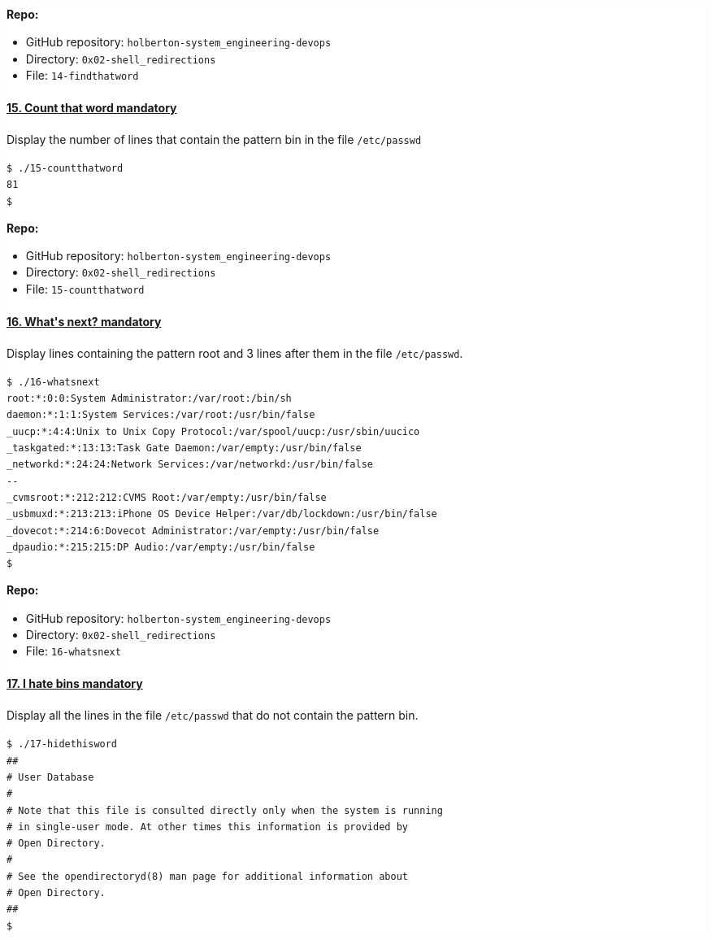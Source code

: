**Repo:**

-   GitHub repository:  `holberton-system_engineering-devops`
-   Directory:  `0x02-shell_redirections`
-   File:  `14-findthatword`

#### [15. Count that word  mandatory](./15-countthatword)

Display the number of lines that contain the pattern bin in the file  `/etc/passwd`

```
$ ./15-countthatword
81
$

```

**Repo:**

-   GitHub repository:  `holberton-system_engineering-devops`
-   Directory:  `0x02-shell_redirections`
-   File:  `15-countthatword`

#### [16. What's next?  mandatory](./16-whatsnext)

Display lines containing the pattern root and 3 lines after them in the file  `/etc/passwd`.

```
$ ./16-whatsnext
root:*:0:0:System Administrator:/var/root:/bin/sh
daemon:*:1:1:System Services:/var/root:/usr/bin/false
_uucp:*:4:4:Unix to Unix Copy Protocol:/var/spool/uucp:/usr/sbin/uucico
_taskgated:*:13:13:Task Gate Daemon:/var/empty:/usr/bin/false
_networkd:*:24:24:Network Services:/var/networkd:/usr/bin/false
--
_cvmsroot:*:212:212:CVMS Root:/var/empty:/usr/bin/false
_usbmuxd:*:213:213:iPhone OS Device Helper:/var/db/lockdown:/usr/bin/false
_dovecot:*:214:6:Dovecot Administrator:/var/empty:/usr/bin/false
_dpaudio:*:215:215:DP Audio:/var/empty:/usr/bin/false
$

```

**Repo:**

-   GitHub repository:  `holberton-system_engineering-devops`
-   Directory:  `0x02-shell_redirections`
-   File:  `16-whatsnext`

#### [17. I hate bins  mandatory](./17-hidethisword)

Display all the lines in the file  `/etc/passwd`  that do not contain the pattern bin.

```
$ ./17-hidethisword
##
# User Database
#
# Note that this file is consulted directly only when the system is running
# in single-user mode. At other times this information is provided by
# Open Directory.
#
# See the opendirectoryd(8) man page for additional information about
# Open Directory.
##
$

```
